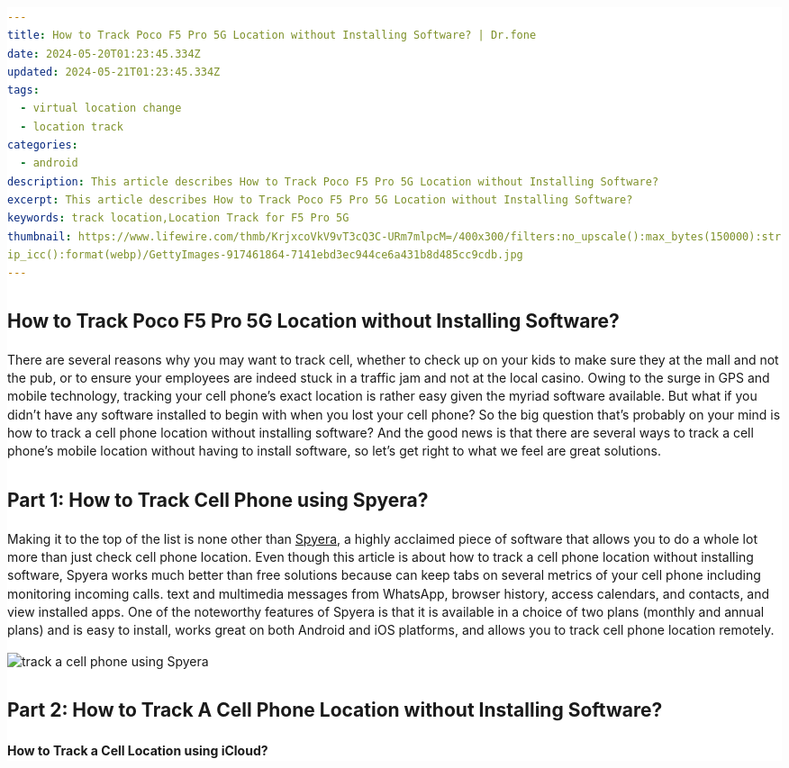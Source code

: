```yaml
---
title: How to Track Poco F5 Pro 5G Location without Installing Software? | Dr.fone
date: 2024-05-20T01:23:45.334Z
updated: 2024-05-21T01:23:45.334Z
tags: 
  - virtual location change
  - location track
categories:
  - android
description: This article describes How to Track Poco F5 Pro 5G Location without Installing Software?
excerpt: This article describes How to Track Poco F5 Pro 5G Location without Installing Software?
keywords: track location,Location Track for F5 Pro 5G
thumbnail: https://www.lifewire.com/thmb/KrjxcoVkV9vT3cQ3C-URm7mlpcM=/400x300/filters:no_upscale():max_bytes(150000):strip_icc():format(webp)/GettyImages-917461864-7141ebd3ec944ce6a431b8d485cc9cdb.jpg
---
```


## How to Track Poco F5 Pro 5G Location without Installing Software?

There are several reasons why you may want to track cell, whether to check up on your kids to make sure they at the mall and not the pub, or to ensure your employees are indeed stuck in a traffic jam and not at the local casino. Owing to the surge in GPS and mobile technology, tracking your cell phone’s exact location is rather easy given the myriad software available. But what if you didn’t have any software installed to begin with when you lost your cell phone? So the big question that’s probably on your mind is how to track a cell phone location without installing software? And the good news is that there are several ways to track a cell phone’s mobile location without having to install software, so let’s get right to what we feel are great solutions.

## Part 1: How to Track Cell Phone using Spyera?

Making it to the top of the list is none other than [Spyera](https://spyera.com/features/), a highly acclaimed piece of software that allows you to do a whole lot more than just check cell phone location. Even though this article is about how to track a cell phone location without installing software, Spyera works much better than free solutions because can keep tabs on several metrics of your cell phone including monitoring incoming calls. text and multimedia messages from WhatsApp, browser history, access calendars, and contacts, and view installed apps. One of the noteworthy features of Spyera is that it is available in a choice of two plans (monthly and annual plans) and is easy to install, works great on both Android and iOS platforms, and allows you to track cell phone location remotely.

![track a cell phone using Spyera](https://images.wondershare.com/drfone/article/2022/03/clone-phone-number-spyera.jpg)

## Part 2: How to Track A Cell Phone Location without Installing Software?

#### **How to Track a Cell Location using iCloud?**
